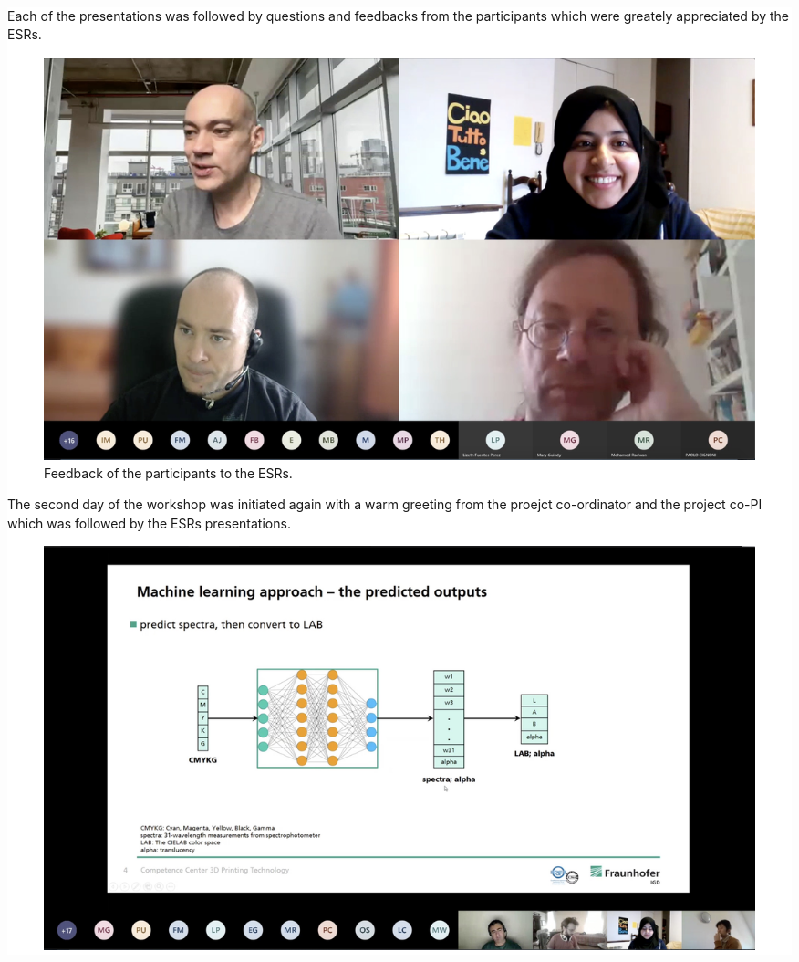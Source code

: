  Each of the presentations was followed by questions and feedbacks from the participants which were greately appreciated by the ESRs.

 <figure>
  <img src="/assets/images/2nd_Workshop_3.jpg" alt="Feedback of the participants to the ESRs" style="width:100%">
  <figcaption>Feedback of the participants to the ESRs.</figcaption>
</figure>
 
 The second day of the workshop was initiated again with a warm greeting from the proejct co-ordinator and the project co-PI which was followed by the ESRs presentations.

 <figure>
  <img src="/assets/images/2nd_Workshop_4.jpg" alt="Presentations of the ESRs" style="width:100%">